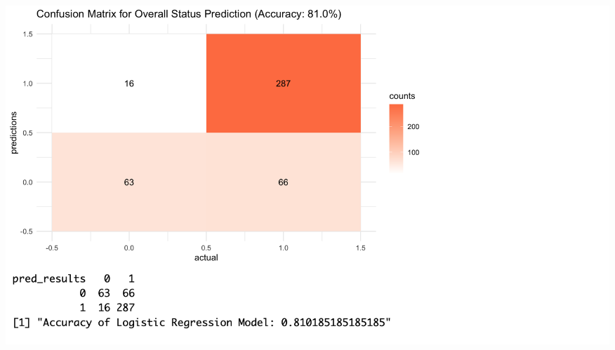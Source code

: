 <img src="man/figures/classification1.png" width="70%"/>

<img src="man/figures/classification2.png" width="70%"/>
